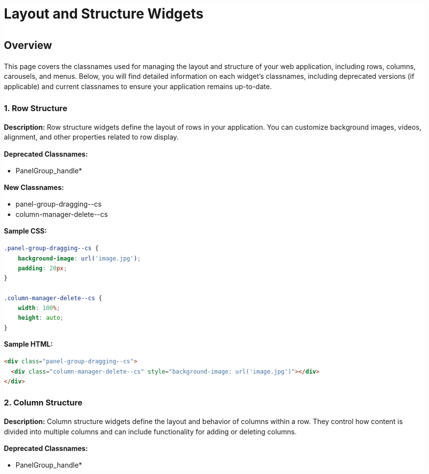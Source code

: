 # Layout and Structure Widgets

## Overview

This page covers the classnames used for managing the layout and structure of your web application, including rows, columns, carousels, and menus. Below, you will find detailed information on each widget’s classnames, including deprecated versions (if applicable) and current classnames to ensure your application remains up-to-date.

### 1. Row Structure

**Description:** Row structure widgets define the layout of rows in your application. You can customize background images, videos, alignment, and other properties related to row display.

**Deprecated Classnames:**

* PanelGroup\_handle\*

**New Classnames:**

* panel-group-dragging--cs
* column-manager-delete--cs

**Sample CSS:**

```css
.panel-group-dragging--cs {
    background-image: url('image.jpg');
    padding: 20px;
}

.column-manager-delete--cs {
    width: 100%;
    height: auto;
}
```

**Sample HTML:**

```html
<div class="panel-group-dragging--cs">
  <div class="column-manager-delete--cs" style="background-image: url('image.jpg')"></div>
</div>
```

### 2. Column Structure

**Description:** Column structure widgets define the layout and behavior of columns within a row. They control how content is divided into multiple columns and can include functionality for adding or deleting columns.

**Deprecated Classnames:**

* PanelGroup\_handle\*
